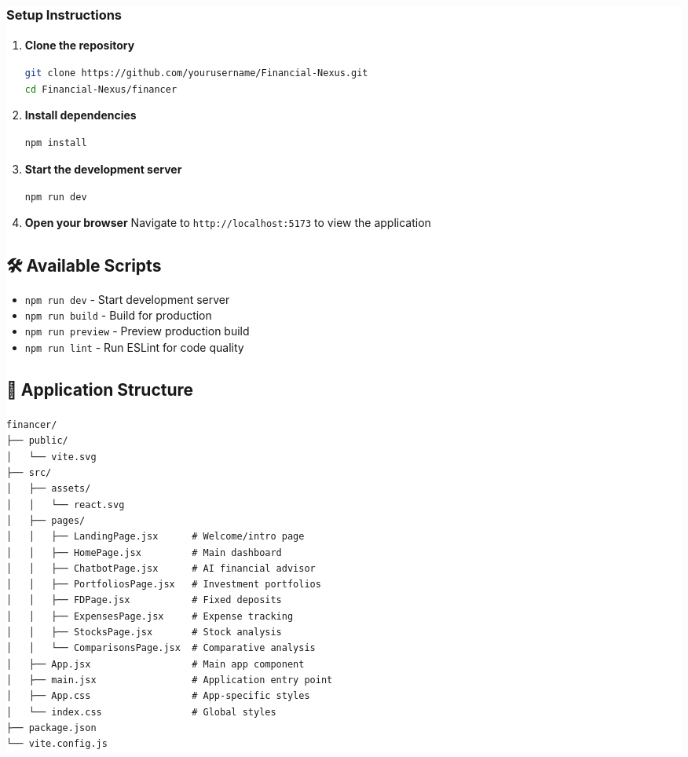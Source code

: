 ### Setup Instructions

1. **Clone the repository**
   ```bash
   git clone https://github.com/yourusername/Financial-Nexus.git
   cd Financial-Nexus/financer
   ```

2. **Install dependencies**
   ```bash
   npm install
   ```

3. **Start the development server**
   ```bash
   npm run dev
   ```

4. **Open your browser**
   Navigate to `http://localhost:5173` to view the application

## 🛠️ Available Scripts

- `npm run dev` - Start development server
- `npm run build` - Build for production
- `npm run preview` - Preview production build
- `npm run lint` - Run ESLint for code quality

## 📱 Application Structure

```
financer/
├── public/
│   └── vite.svg
├── src/
│   ├── assets/
│   │   └── react.svg
│   ├── pages/
│   │   ├── LandingPage.jsx      # Welcome/intro page
│   │   ├── HomePage.jsx         # Main dashboard
│   │   ├── ChatbotPage.jsx      # AI financial advisor
│   │   ├── PortfoliosPage.jsx   # Investment portfolios
│   │   ├── FDPage.jsx           # Fixed deposits
│   │   ├── ExpensesPage.jsx     # Expense tracking
│   │   ├── StocksPage.jsx       # Stock analysis
│   │   └── ComparisonsPage.jsx  # Comparative analysis
│   ├── App.jsx                  # Main app component
│   ├── main.jsx                 # Application entry point
│   ├── App.css                  # App-specific styles
│   └── index.css                # Global styles
├── package.json
└── vite.config.js
```
